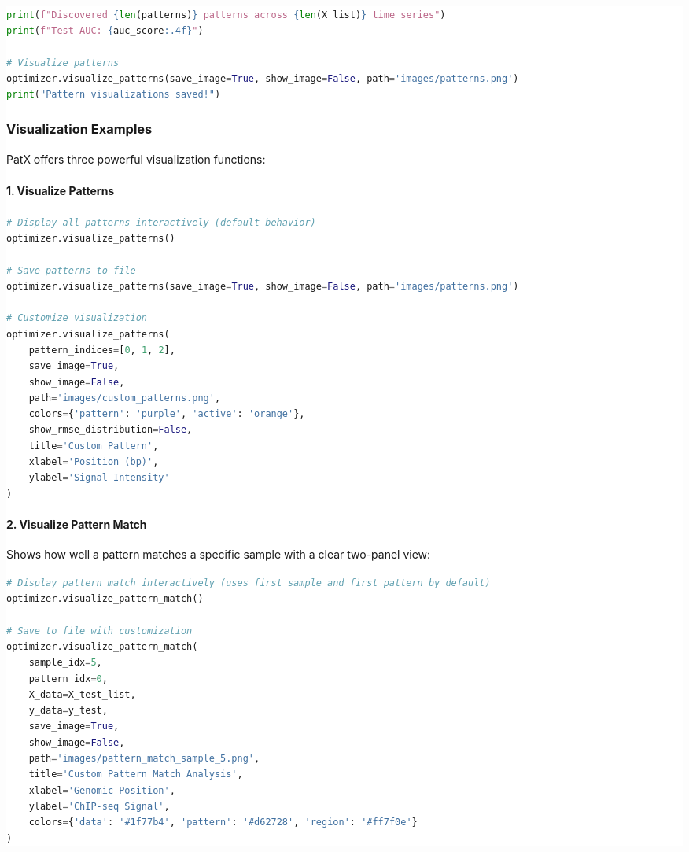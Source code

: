 ```python
print(f"Discovered {len(patterns)} patterns across {len(X_list)} time series")
print(f"Test AUC: {auc_score:.4f}")

# Visualize patterns
optimizer.visualize_patterns(save_image=True, show_image=False, path='images/patterns.png')
print("Pattern visualizations saved!")
```

### Visualization Examples

PatX offers three powerful visualization functions:

#### 1. Visualize Patterns

```python
# Display all patterns interactively (default behavior)
optimizer.visualize_patterns()

# Save patterns to file
optimizer.visualize_patterns(save_image=True, show_image=False, path='images/patterns.png')

# Customize visualization
optimizer.visualize_patterns(
    pattern_indices=[0, 1, 2],
    save_image=True,
    show_image=False,
    path='images/custom_patterns.png',
    colors={'pattern': 'purple', 'active': 'orange'},
    show_rmse_distribution=False,
    title='Custom Pattern',
    xlabel='Position (bp)',
    ylabel='Signal Intensity'
)
```

#### 2. Visualize Pattern Match

Shows how well a pattern matches a specific sample with a clear two-panel view:

```python
# Display pattern match interactively (uses first sample and first pattern by default)
optimizer.visualize_pattern_match()

# Save to file with customization
optimizer.visualize_pattern_match(
    sample_idx=5,
    pattern_idx=0,
    X_data=X_test_list,
    y_data=y_test,
    save_image=True,
    show_image=False,
    path='images/pattern_match_sample_5.png',
    title='Custom Pattern Match Analysis',
    xlabel='Genomic Position',
    ylabel='ChIP-seq Signal',
    colors={'data': '#1f77b4', 'pattern': '#d62728', 'region': '#ff7f0e'}
)
```
